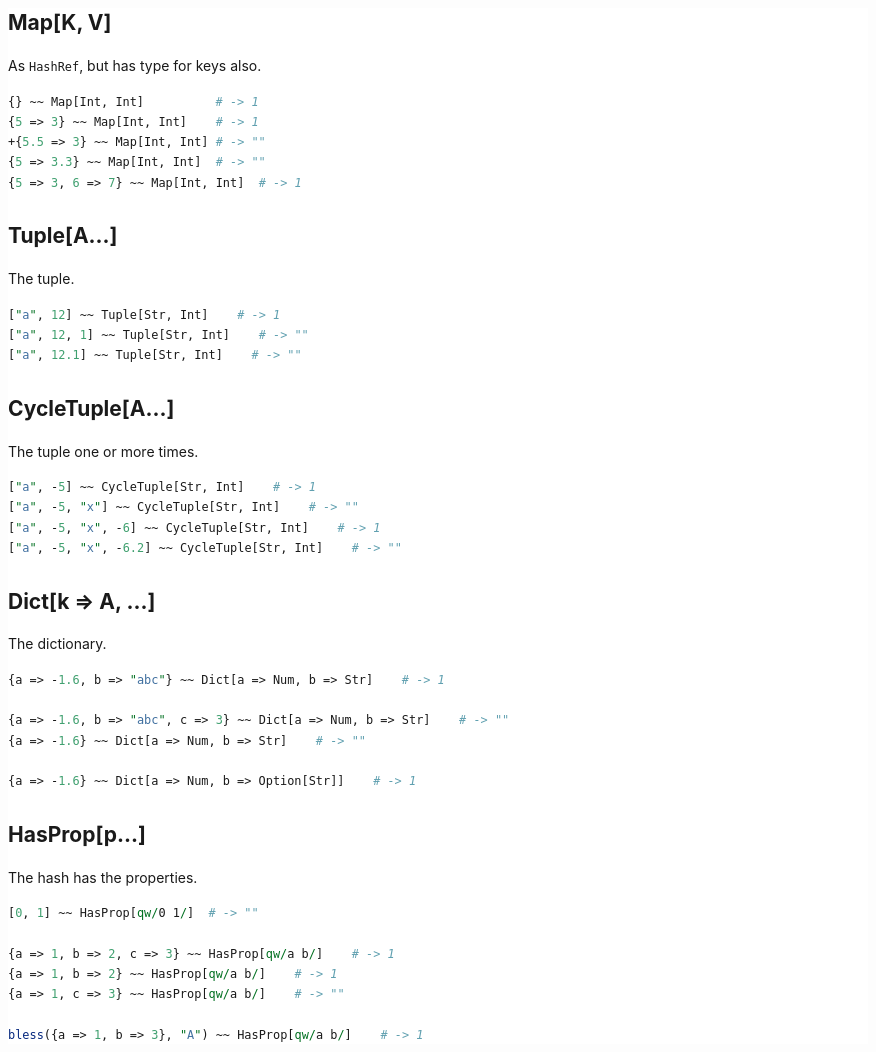 ## Map[K, V]

As `HashRef`, but has type for keys also.

```perl
{} ~~ Map[Int, Int]    		 # -> 1
{5 => 3} ~~ Map[Int, Int]    # -> 1
+{5.5 => 3} ~~ Map[Int, Int] # -> ""
{5 => 3.3} ~~ Map[Int, Int]  # -> ""
{5 => 3, 6 => 7} ~~ Map[Int, Int]  # -> 1
```

## Tuple[A...]

The tuple.

```perl
["a", 12] ~~ Tuple[Str, Int]    # -> 1
["a", 12, 1] ~~ Tuple[Str, Int]    # -> ""
["a", 12.1] ~~ Tuple[Str, Int]    # -> ""
```

## CycleTuple[A...]

The tuple one or more times.

```perl
["a", -5] ~~ CycleTuple[Str, Int]    # -> 1
["a", -5, "x"] ~~ CycleTuple[Str, Int]    # -> ""
["a", -5, "x", -6] ~~ CycleTuple[Str, Int]    # -> 1
["a", -5, "x", -6.2] ~~ CycleTuple[Str, Int]    # -> ""
```

## Dict[k => A, ...]

The dictionary.

```perl
{a => -1.6, b => "abc"} ~~ Dict[a => Num, b => Str]    # -> 1

{a => -1.6, b => "abc", c => 3} ~~ Dict[a => Num, b => Str]    # -> ""
{a => -1.6} ~~ Dict[a => Num, b => Str]    # -> ""

{a => -1.6} ~~ Dict[a => Num, b => Option[Str]]    # -> 1
```

## HasProp[p...]

The hash has the properties.

```perl
[0, 1] ~~ HasProp[qw/0 1/]	# -> ""

{a => 1, b => 2, c => 3} ~~ HasProp[qw/a b/]    # -> 1
{a => 1, b => 2} ~~ HasProp[qw/a b/]    # -> 1
{a => 1, c => 3} ~~ HasProp[qw/a b/]    # -> ""

bless({a => 1, b => 3}, "A") ~~ HasProp[qw/a b/]    # -> 1
```
